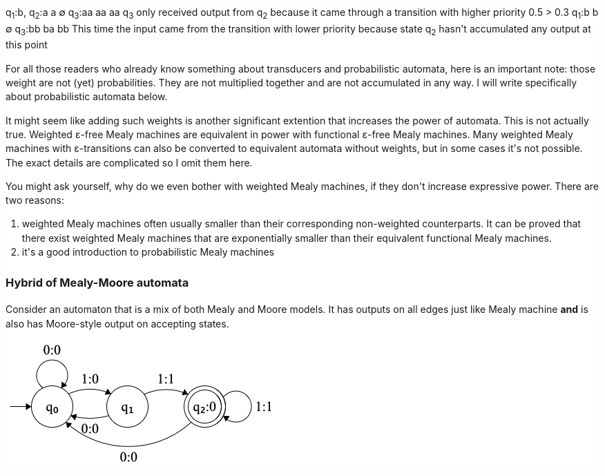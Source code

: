   </tr>
  <tr>
    <td>q<sub>1</sub>:b, q<sub>2</sub>:a</td>
    <td>a</td>
    <td>&empty;</td>
    <td></td>
  </tr>
  <tr>
    <td>q<sub>3</sub>:aa</td>
    <td>aa</td>
    <td>aa</td>
    <td>q<sub>3</sub> only received output from q<sub>2</sub> because it came through a transition with higher priority 0.5 > 0.3</td>
  </tr>
  <tr>
    <td>q<sub>1</sub>:b</td>
    <td>b</td>
    <td>&empty;</td>
    <td></td>
  </tr>
  <tr>
    <td>q<sub>3</sub>:bb</td>
    <td>ba</td>
    <td>bb</td>
    <td>This time the input came from the transition with lower priority because state q<sub>2</sub> hasn't accumulated any output at this point</td>
  </tr>
</tbody>
</table>

For all those readers who already know something about transducers and probabilistic automata, here is an important note: those weight are not (yet) probabilities. They are not multiplied together and are not accumulated in any way. I will write specifically about probabilistic automata below.

It might seem like adding such weights is another significant extention that increases the power of automata. This is not actually true. Weighted &epsilon;-free Mealy machines are equivalent in power with functional &epsilon;-free Mealy machines. Many weighted Mealy machines with &epsilon;-transitions can also be converted to equivalent automata without weights, but in some cases it's not possible. The exact details are complicated so I omit them here.

You might ask yourself, why do we even bother with weighted Mealy machines, if they don't increase expressive power. There are two reasons:

1. weighted Mealy machines often usually smaller than their corresponding non-weighted counterparts. It can be proved that there exist weighted Mealy machines that are exponentially smaller than their equivalent functional Mealy machines.
2. it's a good introduction to probabilistic Mealy machines

### Hybrid of Mealy-Moore automata

Consider an automaton that is a mix of both Mealy and Moore models. It has outputs on all edges just like Mealy machine **and** is also has Moore-style output on accepting states. 

![mealy_and_moore](/assets/mealy_and_moore.png)
